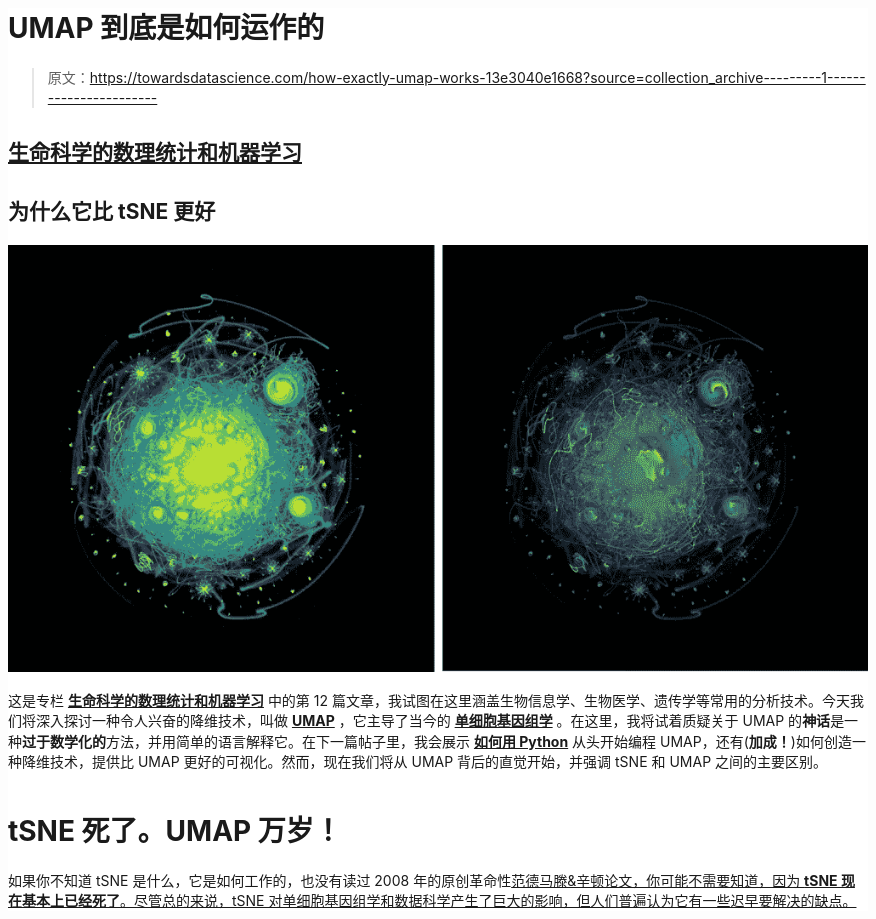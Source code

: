 # UMAP 到底是如何运作的

> 原文：<https://towardsdatascience.com/how-exactly-umap-works-13e3040e1668?source=collection_archive---------1----------------------->

## [生命科学的数理统计和机器学习](https://towardsdatascience.com/tagged/stats-ml-life-sciences)

## 为什么它比 tSNE 更好

![](img/f6ee29d1db0fc291c06b605c208e0467.png)

这是专栏 [**生命科学的数理统计和机器学习**](https://towardsdatascience.com/tagged/stats-ml-life-sciences?source=post_page---------------------------) 中的第 12 篇文章，我试图在这里涵盖生物信息学、生物医学、遗传学等常用的分析技术。今天我们将深入探讨一种令人兴奋的降维技术，叫做 [**UMAP**](https://umap-learn.readthedocs.io/en/latest/) ，它主导了当今的 [**单细胞基因组学**](https://en.wikipedia.org/wiki/Single_cell_sequencing) 。在这里，我将试着质疑关于 UMAP 的**神话**是一种**过于数学化的**方法，并用简单的语言解释它。在下一篇帖子里，我会展示 [**如何用 Python**](/how-to-program-umap-from-scratch-e6eff67f55fe) 从头开始编程 UMAP，还有(**加成！**)如何创造一种降维技术，提供比 UMAP 更好的可视化。然而，现在我们将从 UMAP 背后的直觉开始，并强调 tSNE 和 UMAP 之间的主要区别。

# tSNE 死了。UMAP 万岁！

如果你不知道 tSNE 是什么，它是如何工作的，也没有读过 2008 年的原创革命性[范德马滕&辛顿论文，你可能不需要知道，因为 **tSNE 现在基本上已经死了**。尽管总的来说，tSNE 对单细胞基因组学和数据科学产生了巨大的影响，但人们普遍认为它有一些迟早要解决的缺点。](http://www.jmlr.org/papers/volume9/vandermaaten08a/vandermaaten08a.pdf)
